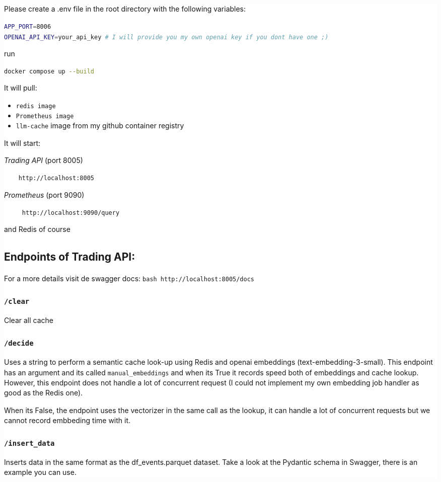 
Please create a .env file in the root directory with the following variables:
``` bash
APP_PORT=8006
OPENAI_API_KEY=your_api_key # I will provide you my own openai key if you dont have one ;)
```

run 

``` bash
docker compose up --build
```

It will pull:

- `redis image`
- `Prometheus image`
- `llm-cache` image from my github container registry


It will start:

*Trading API* (port 8005)
```bash
    http://localhost:8005
```
*Prometheus* (port 9090)
```bash
     http://localhost:9090/query
```

and Redis of course 

## Endpoints of Trading API:

For a more details visit de swagger docs: ```bash http://localhost:8005/docs ```


### `/clear`

 Clear all cache


### `/decide`

 Uses a string to perform a semantic cache look-up using Redis and openai embeddings (text-embedding-3-small). 
 This endpoint has an argument and its called `manual_embeddings` and when its True it records speed both of embeddings and cache lookup. However, this endpoint does not handle a lot of concurrent request (I could not implement my own embedding job handler as good as the Redis one).

 When its False, the endpoint uses the vectorizer in the same call as the lookup, it can handle a lot of concurrent requests but we cannot record embbeding time with it.



### `/insert_data`

 Inserts data in the same format as the df_events.parquet dataset. Take a look at the Pydantic schema in Swagger, there is an example you can use.
